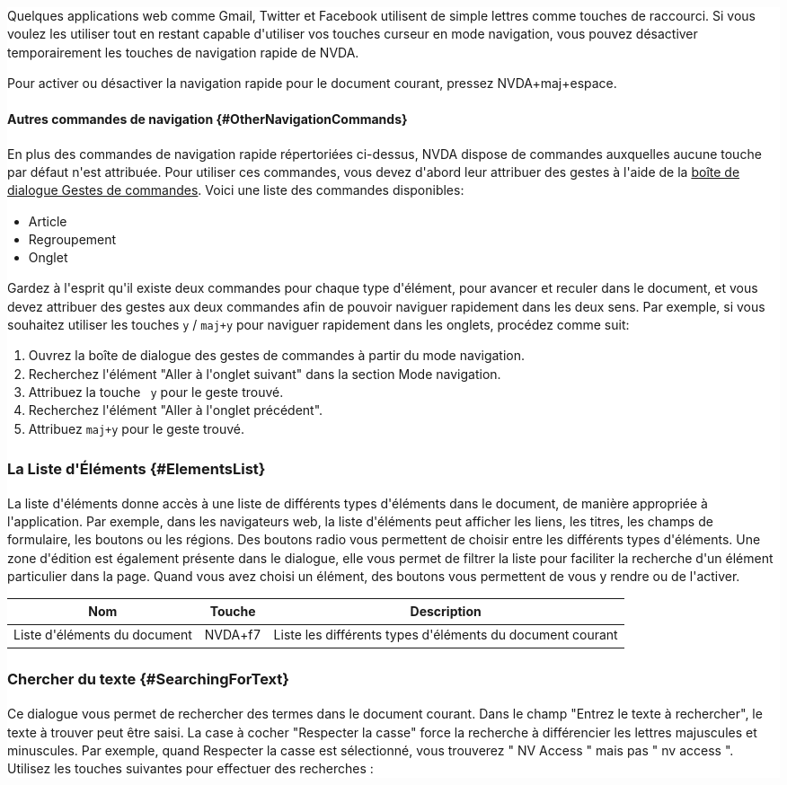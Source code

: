 

Quelques applications web comme Gmail, Twitter et Facebook utilisent de simple lettres comme touches de raccourci.
Si vous voulez les utiliser tout en restant capable d'utiliser vos touches curseur en mode navigation, vous pouvez désactiver temporairement les touches de navigation rapide de NVDA.

Pour activer ou désactiver la navigation rapide pour le document courant, pressez NVDA+maj+espace.


#### Autres commandes de navigation {#OtherNavigationCommands}

En plus des commandes de navigation rapide répertoriées ci-dessus, NVDA dispose de commandes auxquelles aucune touche par défaut n'est attribuée.
Pour utiliser ces commandes, vous devez d'abord leur attribuer des gestes à l'aide de la [boîte de dialogue Gestes de commandes](#InputGestures).
Voici une liste des commandes disponibles:

* Article
* Regroupement
* Onglet

Gardez à l'esprit qu'il existe deux commandes pour chaque type d'élément, pour avancer et reculer dans le document, et vous devez attribuer des gestes aux deux commandes afin de pouvoir naviguer rapidement dans les deux sens.
Par exemple, si vous souhaitez utiliser les touches `y` / `maj+y` pour naviguer rapidement dans les onglets, procédez comme suit:

1. Ouvrez la boîte de dialogue des gestes de commandes à partir du mode navigation.
1. Recherchez l'élément "Aller à l'onglet suivant" dans la section Mode navigation.
1. Attribuez la touche `` y`` pour le geste trouvé.
1. Recherchez l'élément "Aller à l'onglet précédent".
1. Attribuez `maj+y` pour le geste trouvé.

### La Liste d'Éléments {#ElementsList}

La liste d'éléments donne accès à une liste de différents types d'éléments dans le document, de manière appropriée à l'application.
Par exemple, dans les navigateurs web, la liste d'éléments peut afficher les liens, les titres, les champs de formulaire, les boutons ou les régions.
Des boutons radio vous permettent de choisir entre les différents types d'éléments.
Une zone d'édition est également présente dans le dialogue, elle vous permet de filtrer la liste pour faciliter la recherche d'un élément particulier dans la page.
Quand vous avez choisi un élément, des boutons vous permettent de vous y rendre ou de l'activer.


| Nom |Touche |Description|
|---|---|---|
|Liste d'éléments du document |NVDA+f7 |Liste les différents types d'éléments du document courant|



### Chercher du texte {#SearchingForText}

Ce dialogue vous permet de rechercher des termes dans le document courant.
Dans le champ "Entrez le texte à rechercher", le texte à trouver peut être saisi.
La case à cocher "Respecter la casse" force la recherche à différencier les lettres majuscules et minuscules.
Par exemple, quand Respecter la casse est sélectionné, vous trouverez " NV Access " mais pas " nv access ".
Utilisez les touches suivantes pour effectuer des recherches :
